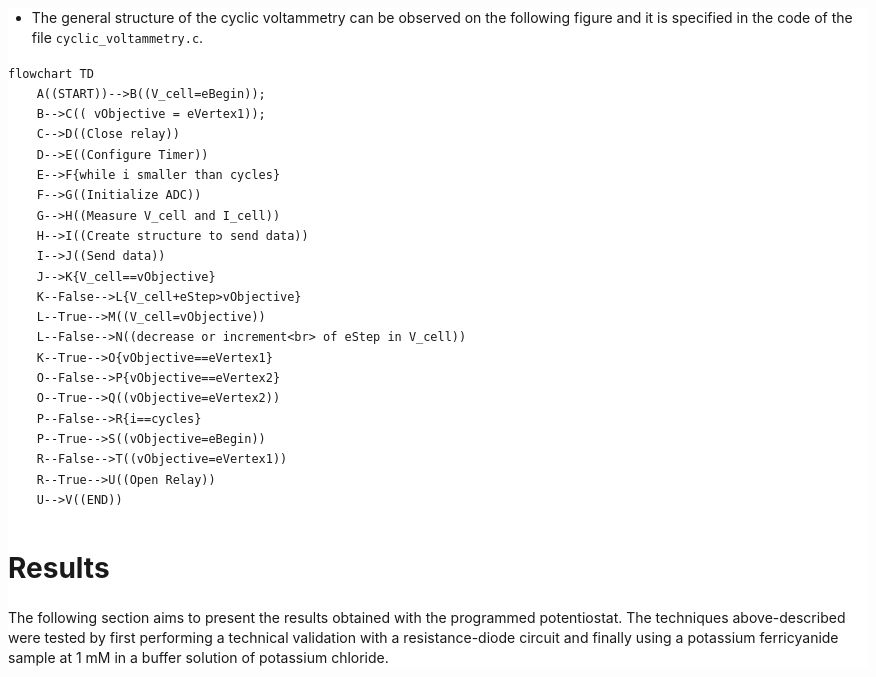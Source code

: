 - The general structure of the cyclic voltammetry can be observed on the following figure and it is specified in the code of the file `cyclic_voltammetry.c`.

```mermaid
flowchart TD
    A((START))-->B((V_cell=eBegin));
    B-->C(( vObjective = eVertex1));
    C-->D((Close relay))
    D-->E((Configure Timer))
    E-->F{while i smaller than cycles}
    F-->G((Initialize ADC))
    G-->H((Measure V_cell and I_cell))
    H-->I((Create structure to send data))
    I-->J((Send data))
    J-->K{V_cell==vObjective}
    K--False-->L{V_cell+eStep>vObjective}
    L--True-->M((V_cell=vObjective))
    L--False-->N((decrease or increment<br> of eStep in V_cell))
    K--True-->O{vObjective==eVertex1}
    O--False-->P{vObjective==eVertex2}
    O--True-->Q((vObjective=eVertex2))
    P--False-->R{i==cycles}
    P--True-->S((vObjective=eBegin))
    R--False-->T((vObjective=eVertex1))
    R--True-->U((Open Relay))
    U-->V((END))
```

# Results

The following section aims to present the results obtained with the programmed potentiostat. The techniques above-described were tested by first performing a technical validation with a resistance-diode circuit and finally using a potassium ferricyanide sample at 1 mM in a buffer solution of potassium chloride.

<p align="center">